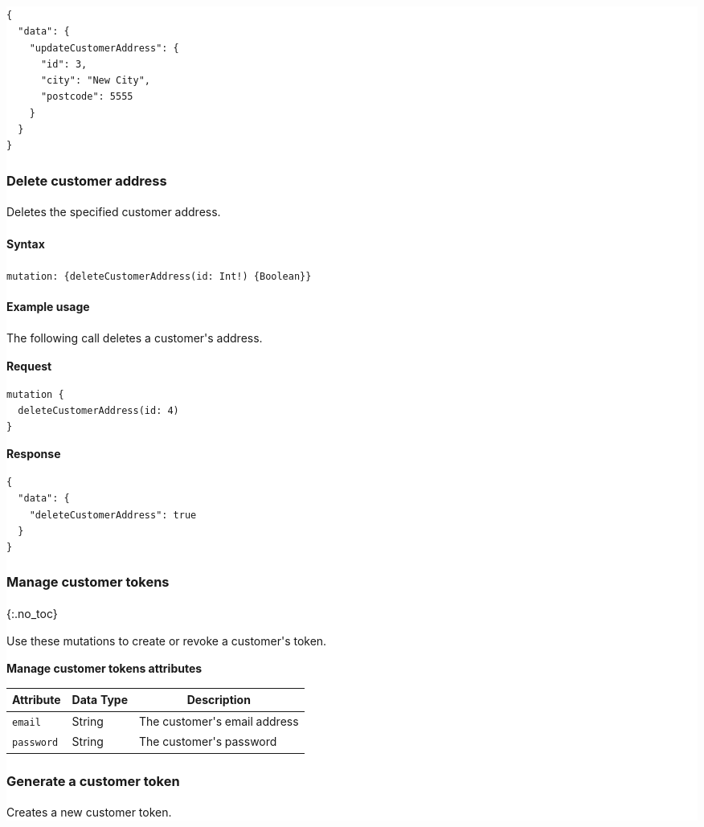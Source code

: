 ``` text
{
  "data": {
    "updateCustomerAddress": {
      "id": 3,
      "city": "New City",
      "postcode": 5555
    }
  }
}
```

### Delete customer address

Deletes the specified customer address.

#### Syntax

`mutation: {deleteCustomerAddress(id: Int!) {Boolean}}`

#### Example usage

The following call deletes a customer's address.

**Request**

``` text
mutation {
  deleteCustomerAddress(id: 4)
}
```

**Response**

``` text
{
  "data": {
    "deleteCustomerAddress": true
  }
}
```

### Manage customer tokens
{:.no_toc}

Use these mutations to create or revoke a customer's token.

**Manage customer tokens attributes**

Attribute |  Data Type | Description
--- | --- | ---
`email` | String | The customer's email address
`password` | String | The customer's password

### Generate a customer token

Creates a new customer token.
